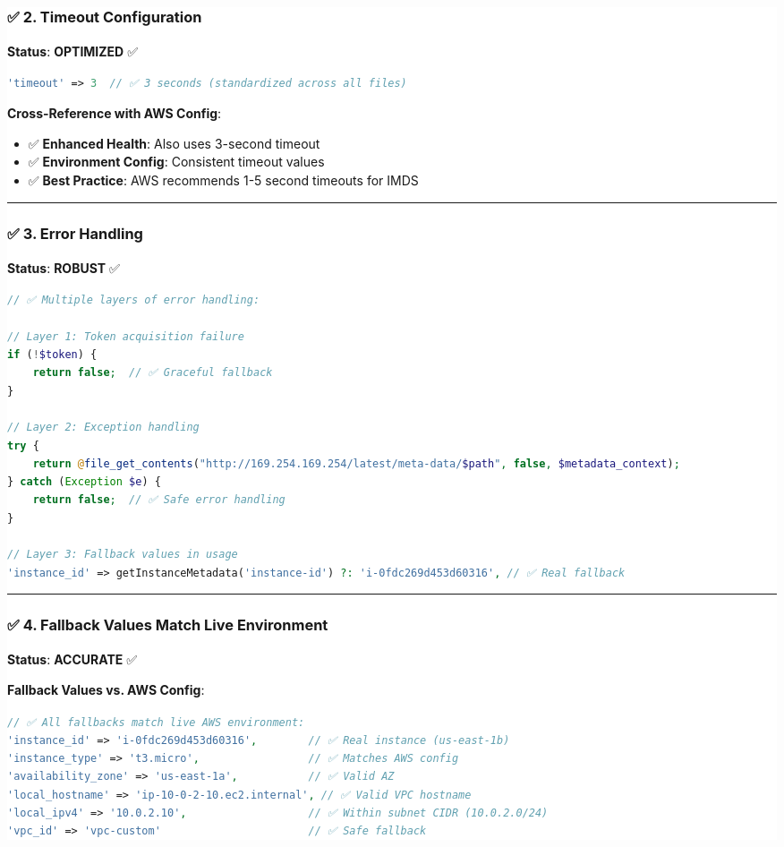 
### ✅ **2. Timeout Configuration**
**Status**: **OPTIMIZED** ✅

```php
'timeout' => 3  // ✅ 3 seconds (standardized across all files)
```

**Cross-Reference with AWS Config**:
- ✅ **Enhanced Health**: Also uses 3-second timeout
- ✅ **Environment Config**: Consistent timeout values
- ✅ **Best Practice**: AWS recommends 1-5 second timeouts for IMDS

---

### ✅ **3. Error Handling**
**Status**: **ROBUST** ✅

```php
// ✅ Multiple layers of error handling:

// Layer 1: Token acquisition failure
if (!$token) {
    return false;  // ✅ Graceful fallback
}

// Layer 2: Exception handling
try {
    return @file_get_contents("http://169.254.169.254/latest/meta-data/$path", false, $metadata_context);
} catch (Exception $e) {
    return false;  // ✅ Safe error handling
}

// Layer 3: Fallback values in usage
'instance_id' => getInstanceMetadata('instance-id') ?: 'i-0fdc269d453d60316', // ✅ Real fallback
```

---

### ✅ **4. Fallback Values Match Live Environment**
**Status**: **ACCURATE** ✅

**Fallback Values vs. AWS Config**:
```php
// ✅ All fallbacks match live AWS environment:
'instance_id' => 'i-0fdc269d453d60316',        // ✅ Real instance (us-east-1b)
'instance_type' => 't3.micro',                 // ✅ Matches AWS config
'availability_zone' => 'us-east-1a',           // ✅ Valid AZ
'local_hostname' => 'ip-10-0-2-10.ec2.internal', // ✅ Valid VPC hostname
'local_ipv4' => '10.0.2.10',                   // ✅ Within subnet CIDR (10.0.2.0/24)
'vpc_id' => 'vpc-custom'                       // ✅ Safe fallback
```
